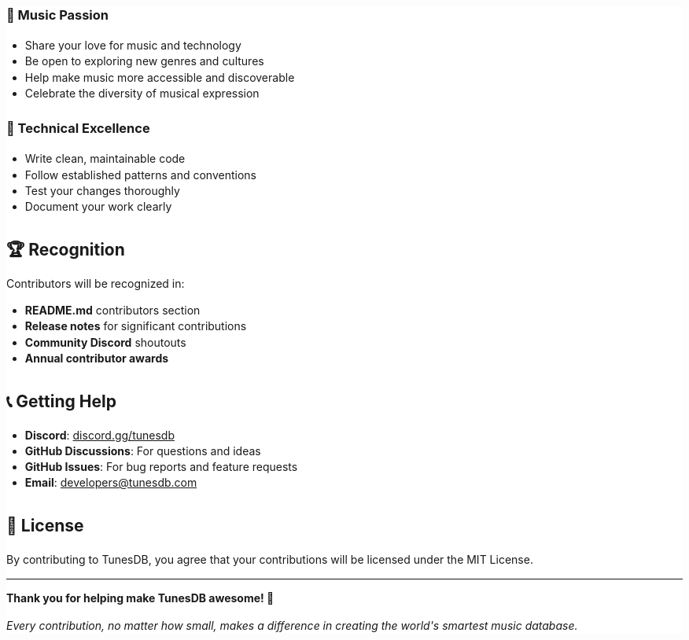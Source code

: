 ### 🎵 Music Passion
- Share your love for music and technology
- Be open to exploring new genres and cultures
- Help make music more accessible and discoverable
- Celebrate the diversity of musical expression

### 🔬 Technical Excellence
- Write clean, maintainable code
- Follow established patterns and conventions
- Test your changes thoroughly
- Document your work clearly

## 🏆 Recognition

Contributors will be recognized in:
- **README.md** contributors section
- **Release notes** for significant contributions
- **Community Discord** shoutouts
- **Annual contributor awards**

## 📞 Getting Help

- **Discord**: [discord.gg/tunesdb](https://discord.gg/tunesdb)
- **GitHub Discussions**: For questions and ideas
- **GitHub Issues**: For bug reports and feature requests
- **Email**: developers@tunesdb.com

## 📄 License

By contributing to TunesDB, you agree that your contributions will be licensed under the MIT License.

---

**Thank you for helping make TunesDB awesome! 🎵**

*Every contribution, no matter how small, makes a difference in creating the world's smartest music database.*